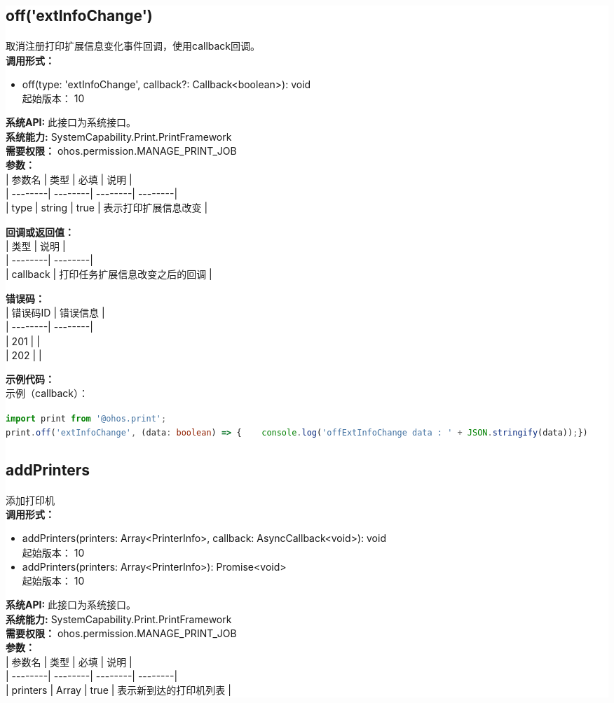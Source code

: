     
## off('extInfoChange')    
取消注册打印扩展信息变化事件回调，使用callback回调。  
 **调用形式：**     
    
- off(type: 'extInfoChange', callback?: Callback\<boolean>): void    
起始版本： 10  
  
 **系统API:**  此接口为系统接口。  
 **系统能力:**  SystemCapability.Print.PrintFramework  
 **需要权限：** ohos.permission.MANAGE_PRINT_JOB    
 **参数：**     
| 参数名 | 类型 | 必填 | 说明 |  
| --------| --------| --------| --------|  
| type | string | true | 表示打印扩展信息改变 |  
    
 **回调或返回值：**     
| 类型 | 说明 |  
| --------| --------|  
| callback | 打印任务扩展信息改变之后的回调 |  
    
    
 **错误码：**     
| 错误码ID | 错误信息 |  
| --------| --------|  
| 201 |  |  
| 202 |  |  
    
 **示例代码：**   
示例（callback）：  
```ts    
import print from '@ohos.print';  
print.off('extInfoChange', (data: boolean) => {    console.log('offExtInfoChange data : ' + JSON.stringify(data));})    
```    
  
    
## addPrinters    
添加打印机  
 **调用形式：**     
    
- addPrinters(printers: Array\<PrinterInfo>, callback: AsyncCallback\<void>): void    
起始版本： 10    
- addPrinters(printers: Array\<PrinterInfo>): Promise\<void>    
起始版本： 10  
  
 **系统API:**  此接口为系统接口。  
 **系统能力:**  SystemCapability.Print.PrintFramework  
 **需要权限：** ohos.permission.MANAGE_PRINT_JOB    
 **参数：**     
| 参数名 | 类型 | 必填 | 说明 |  
| --------| --------| --------| --------|  
| printers | Array<PrinterInfo> | true | 表示新到达的打印机列表 |  
    